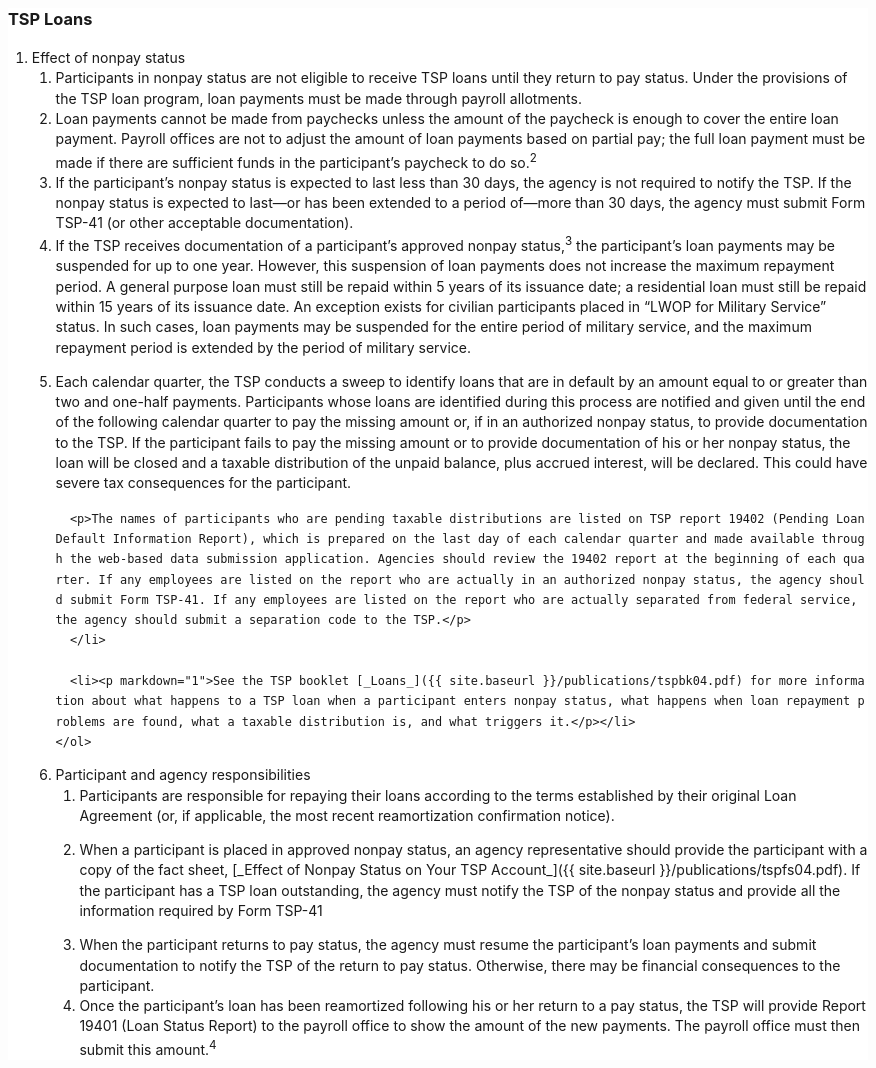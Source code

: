 ### TSP Loans

<ol>
  <li>Effect of nonpay status
    <ol class="alpha">
      <li>Participants in nonpay status are not eligible to receive TSP loans until they return to pay status. Under the provisions of the TSP loan program, loan payments must be made through payroll allotments.</li>
      <li>Loan payments cannot be made from paychecks unless the amount of the paycheck is enough to cover the entire loan payment. Payroll offices are not to adjust the amount of loan payments based on partial pay; the full loan payment must be made if there are sufficient funds in the participant’s paycheck to do so.<sup>2</sup></li>
      <li>If the participant’s nonpay status is expected to last less than 30 days, the agency is not required to notify the TSP. If the nonpay status is expected to last—or has been extended to a period of—more than 30 days, the agency must submit Form TSP-41 (or other acceptable documentation).</li>
      <li>If the TSP receives documentation of a participant’s approved nonpay status,<sup>3</sup> the participant’s loan payments may be suspended for up to one year. However, this suspension of loan payments does not increase the maximum repayment period. A general purpose loan must still be repaid within 5 years of its issuance date; a residential loan must still be repaid within 15 years of its issuance date. An exception exists for civilian participants placed in “LWOP for Military Service” status. In such cases, loan payments may be suspended for the entire period of military service, and the maximum repayment period is extended by the period of military service.</li>
      <li>
      <p>Each calendar quarter, the TSP conducts a sweep to identify loans that are in default by an amount equal to or greater than two and one-half payments. Participants whose loans are identified during this process are notified and given until the end of the following calendar quarter to pay the missing amount or, if in an authorized nonpay status, to provide documentation to the TSP. If the participant fails to pay the missing amount or to provide documentation of his or her nonpay status, the loan will be closed and a taxable distribution of the unpaid balance, plus accrued interest, will be declared. This could have severe tax consequences for the participant.</p>

      <p>The names of participants who are pending taxable distributions are listed on TSP report 19402 (Pending Loan Default Information Report), which is prepared on the last day of each calendar quarter and made available through the web-based data submission application. Agencies should review the 19402 report at the beginning of each quarter. If any employees are listed on the report who are actually in an authorized nonpay status, the agency should submit Form TSP-41. If any employees are listed on the report who are actually separated from federal service, the agency should submit a separation code to the TSP.</p>
      </li>

      <li><p markdown="1">See the TSP booklet [_Loans_]({{ site.baseurl }}/publications/tspbk04.pdf) for more information about what happens to a TSP loan when a participant enters nonpay status, what happens when loan repayment problems are found, what a taxable distribution is, and what triggers it.</p></li>
    </ol>
  </li>
  <li>Participant and agency responsibilities
    <ol class="alpha">
      <li>Participants are responsible for repaying their loans according to the terms established by their original Loan Agreement (or, if applicable, the most recent reamortization confirmation notice).</li>
      <li><p markdown="1">When a participant is placed in approved nonpay status, an agency representative should provide the participant with a copy of the fact sheet, [_Effect of Nonpay Status on Your TSP Account_]({{ site.baseurl }}/publications/tspfs04.pdf). If the participant has a TSP loan outstanding, the agency must notify the TSP of the nonpay status and provide all the information required by <span class="nobr">Form TSP-41</span></p></li>
      <li>When the participant returns to pay status, the agency must resume the participant’s loan payments and submit documentation to notify the TSP of the return to pay status. Otherwise, there may be financial consequences to the participant.</li>
      <li>Once the participant’s loan has been reamortized following his or her return to a pay status, the TSP will provide Report 19401 (Loan Status Report) to the payroll office to show the amount of the new payments. The payroll office must then submit this amount.<sup>4</sup></li>
    </ol>
  </li>